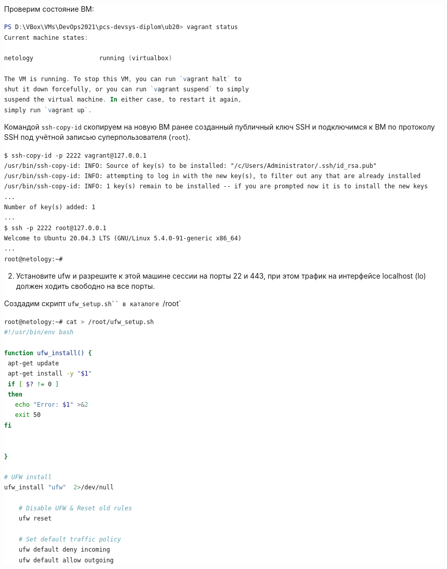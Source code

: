Проверим состояние ВМ:

```powershell
PS D:\VBox\VMs\DevOps2021\pcs-devsys-diplom\ub20> vagrant status
Current machine states:

netology                  running (virtualbox)

The VM is running. To stop this VM, you can run `vagrant halt` to
shut it down forcefully, or you can run `vagrant suspend` to simply
suspend the virtual machine. In either case, to restart it again,
simply run `vagrant up`.
```

Командой `ssh-copy-id` скопируем на новую ВМ ранее созданный публичный ключ SSH и подключимся к ВМ по протоколу SSH под
учётной записью суперпользователя (`root`).

```shell
$ ssh-copy-id -p 2222 vagrant@127.0.0.1
/usr/bin/ssh-copy-id: INFO: Source of key(s) to be installed: "/c/Users/Administrator/.ssh/id_rsa.pub"
/usr/bin/ssh-copy-id: INFO: attempting to log in with the new key(s), to filter out any that are already installed
/usr/bin/ssh-copy-id: INFO: 1 key(s) remain to be installed -- if you are prompted now it is to install the new keys
...
Number of key(s) added: 1
...
$ ssh -p 2222 root@127.0.0.1
Welcome to Ubuntu 20.04.3 LTS (GNU/Linux 5.4.0-91-generic x86_64)
...
root@netology:~#
```

2. Установите ufw и разрешите к этой машине сессии на порты 22 и 443, при этом трафик на интерфейсе localhost (lo)
   должен ходить свободно на все порты.

Создадим скрипт `ufw_setup.sh`` в каталоге `/root`

```bash
root@netology:~# cat > /root/ufw_setup.sh
#!/usr/bin/env bash

function ufw_install() {
 apt-get update
 apt-get install -y "$1"
 if [ $? != 0 ]
 then
   echo "Error: $1" >&2
   exit 50
fi


}

# UFW install
ufw_install "ufw"  2>/dev/null

    # Disable UFW & Reset old rules
    ufw reset

    # Set default traffic policy
    ufw default deny incoming
    ufw default allow outgoing

```